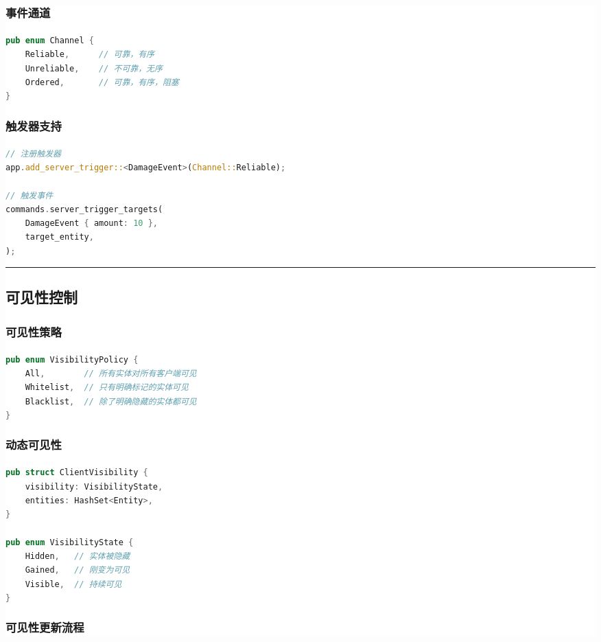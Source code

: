 ### 事件通道

```rust
pub enum Channel {
    Reliable,      // 可靠，有序
    Unreliable,    // 不可靠，无序
    Ordered,       // 可靠，有序，阻塞
}
```

### 触发器支持

```rust
// 注册触发器
app.add_server_trigger::<DamageEvent>(Channel::Reliable);

// 触发事件
commands.server_trigger_targets(
    DamageEvent { amount: 10 },
    target_entity,
);
```

---

## 可见性控制

### 可见性策略

```rust
pub enum VisibilityPolicy {
    All,        // 所有实体对所有客户端可见
    Whitelist,  // 只有明确标记的实体可见
    Blacklist,  // 除了明确隐藏的实体都可见
}
```

### 动态可见性

```rust
pub struct ClientVisibility {
    visibility: VisibilityState,
    entities: HashSet<Entity>,
}

pub enum VisibilityState {
    Hidden,   // 实体被隐藏
    Gained,   // 刚变为可见
    Visible,  // 持续可见
}
```

### 可见性更新流程
